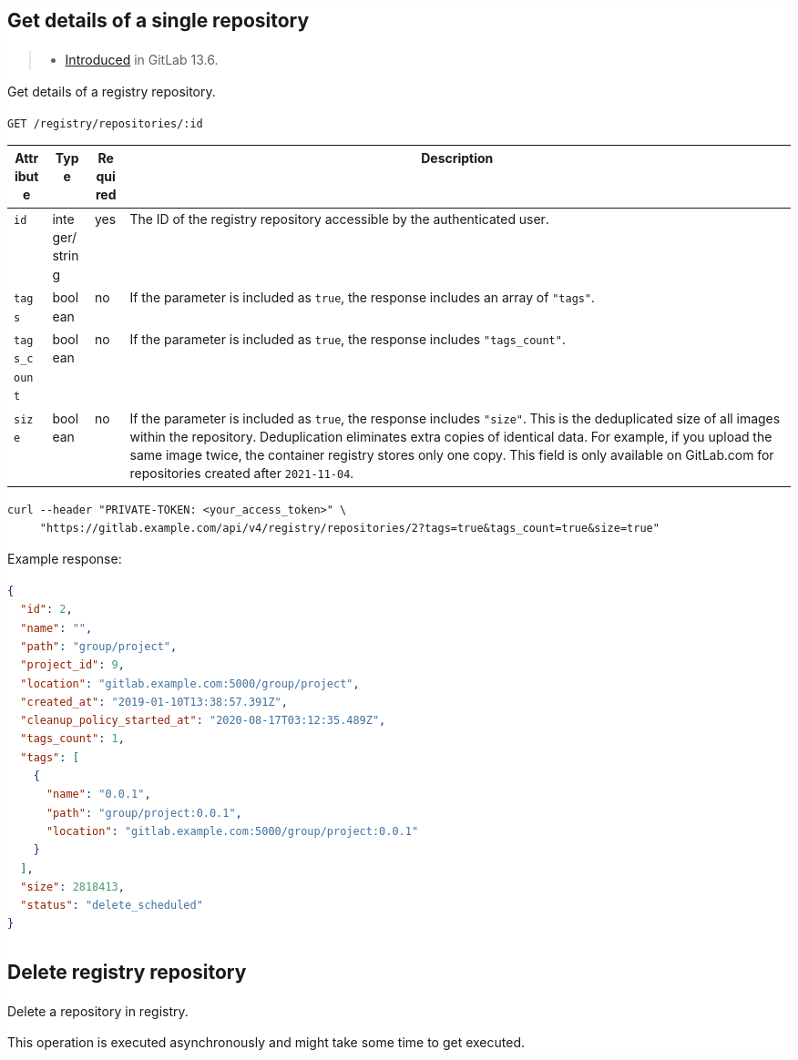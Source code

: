 ## Get details of a single repository

> - [Introduced](https://gitlab.com/gitlab-org/gitlab/-/issues/209916) in GitLab 13.6.

Get details of a registry repository.

```plaintext
GET /registry/repositories/:id
```

| Attribute | Type | Required | Description |
| --------- | ---- | -------- | ----------- |
| `id`      | integer/string | yes | The ID of the registry repository accessible by the authenticated user. |
| `tags`      | boolean | no | If the parameter is included as `true`, the response includes an array of `"tags"`. |
| `tags_count` | boolean | no | If the parameter is included as `true`, the response includes `"tags_count"`. |
| `size` | boolean | no | If the parameter is included as `true`, the response includes `"size"`. This is the deduplicated size of all images within the repository. Deduplication eliminates extra copies of identical data. For example, if you upload the same image twice, the container registry stores only one copy. This field is only available on GitLab.com for repositories created after `2021-11-04`. |

```shell
curl --header "PRIVATE-TOKEN: <your_access_token>" \
     "https://gitlab.example.com/api/v4/registry/repositories/2?tags=true&tags_count=true&size=true"
```

Example response:

```json
{
  "id": 2,
  "name": "",
  "path": "group/project",
  "project_id": 9,
  "location": "gitlab.example.com:5000/group/project",
  "created_at": "2019-01-10T13:38:57.391Z",
  "cleanup_policy_started_at": "2020-08-17T03:12:35.489Z",
  "tags_count": 1,
  "tags": [
    {
      "name": "0.0.1",
      "path": "group/project:0.0.1",
      "location": "gitlab.example.com:5000/group/project:0.0.1"
    }
  ],
  "size": 2818413,
  "status": "delete_scheduled"
}
```

## Delete registry repository

Delete a repository in registry.

This operation is executed asynchronously and might take some time to get executed.
